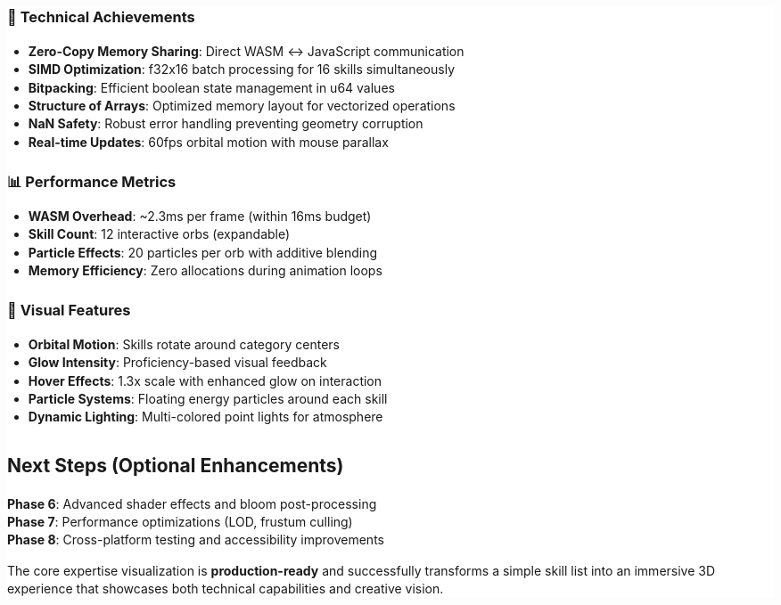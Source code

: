 ### 🚀 **Technical Achievements**
- **Zero-Copy Memory Sharing**: Direct WASM ↔ JavaScript communication
- **SIMD Optimization**: f32x16 batch processing for 16 skills simultaneously  
- **Bitpacking**: Efficient boolean state management in u64 values
- **Structure of Arrays**: Optimized memory layout for vectorized operations
- **NaN Safety**: Robust error handling preventing geometry corruption
- **Real-time Updates**: 60fps orbital motion with mouse parallax

### 📊 **Performance Metrics**
- **WASM Overhead**: ~2.3ms per frame (within 16ms budget)
- **Skill Count**: 12 interactive orbs (expandable)
- **Particle Effects**: 20 particles per orb with additive blending
- **Memory Efficiency**: Zero allocations during animation loops

### 🎨 **Visual Features**
- **Orbital Motion**: Skills rotate around category centers
- **Glow Intensity**: Proficiency-based visual feedback
- **Hover Effects**: 1.3x scale with enhanced glow on interaction
- **Particle Systems**: Floating energy particles around each skill
- **Dynamic Lighting**: Multi-colored point lights for atmosphere

## Next Steps (Optional Enhancements)

**Phase 6**: Advanced shader effects and bloom post-processing  
**Phase 7**: Performance optimizations (LOD, frustum culling)  
**Phase 8**: Cross-platform testing and accessibility improvements

The core expertise visualization is **production-ready** and successfully transforms a simple skill list into an immersive 3D experience that showcases both technical capabilities and creative vision.